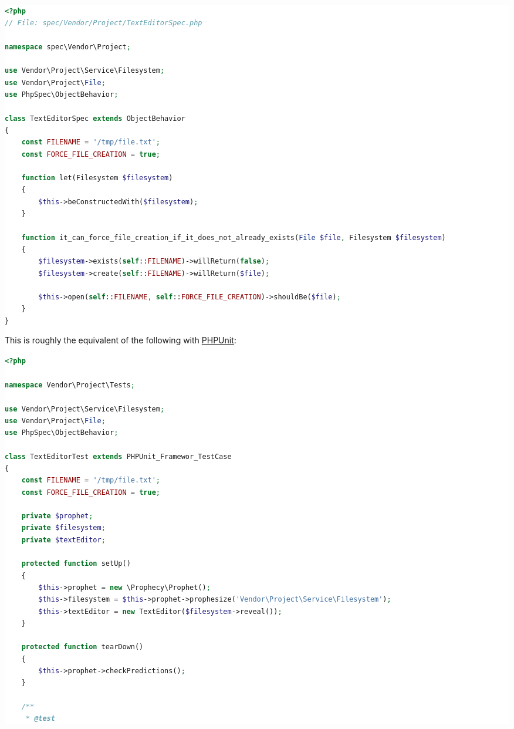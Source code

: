 ```php
<?php
// File: spec/Vendor/Project/TextEditorSpec.php

namespace spec\Vendor\Project;

use Vendor\Project\Service\Filesystem;
use Vendor\Project\File;
use PhpSpec\ObjectBehavior;

class TextEditorSpec extends ObjectBehavior
{
    const FILENAME = '/tmp/file.txt';
    const FORCE_FILE_CREATION = true;

    function let(Filesystem $filesystem)
    {
        $this->beConstructedWith($filesystem);
    }

    function it_can_force_file_creation_if_it_does_not_already_exists(File $file, Filesystem $filesystem)
    {
        $filesystem->exists(self::FILENAME)->willReturn(false);
        $filesystem->create(self::FILENAME)->willReturn($file);

        $this->open(self::FILENAME, self::FORCE_FILE_CREATION)->shouldBe($file);
    }
}
```

This is roughly the equivalent of the following with [PHPUnit](https://phpunit.de/):

```php
<?php

namespace Vendor\Project\Tests;

use Vendor\Project\Service\Filesystem;
use Vendor\Project\File;
use PhpSpec\ObjectBehavior;

class TextEditorTest extends PHPUnit_Framewor_TestCase
{
    const FILENAME = '/tmp/file.txt';
    const FORCE_FILE_CREATION = true;

    private $prophet;
    private $filesystem;
    private $textEditor;

    protected function setUp()
    {
        $this->prophet = new \Prophecy\Prophet();
        $this->filesystem = $this->prophet->prophesize('Vendor\Project\Service\Filesystem');
        $this->textEditor = new TextEditor($filesystem->reveal());
    }

    protected function tearDown()
    {
        $this->prophet->checkPredictions();
    }

    /**
     * @test
```